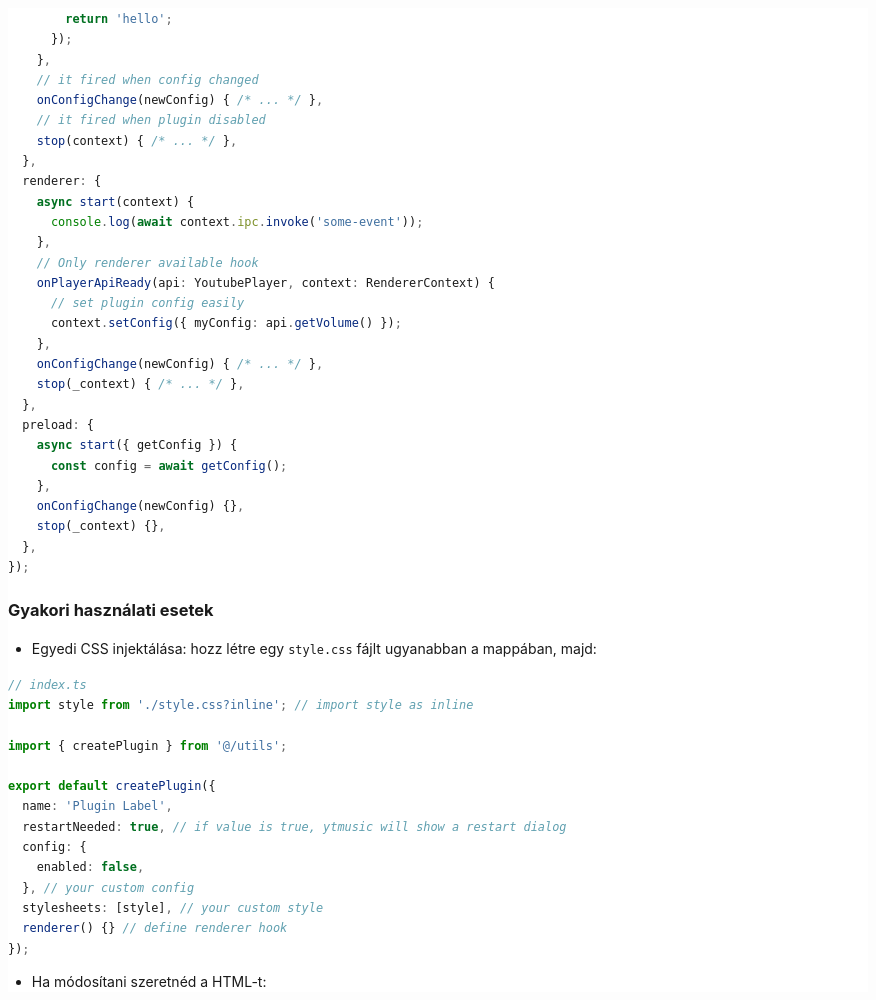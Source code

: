 ```typescript
        return 'hello';
      });
    },
    // it fired when config changed
    onConfigChange(newConfig) { /* ... */ },
    // it fired when plugin disabled
    stop(context) { /* ... */ },
  },
  renderer: {
    async start(context) {
      console.log(await context.ipc.invoke('some-event'));
    },
    // Only renderer available hook
    onPlayerApiReady(api: YoutubePlayer, context: RendererContext) {
      // set plugin config easily
      context.setConfig({ myConfig: api.getVolume() });
    },
    onConfigChange(newConfig) { /* ... */ },
    stop(_context) { /* ... */ },
  },
  preload: {
    async start({ getConfig }) {
      const config = await getConfig();
    },
    onConfigChange(newConfig) {},
    stop(_context) {},
  },
});
```

### Gyakori használati esetek

- Egyedi CSS injektálása: hozz létre egy `style.css` fájlt ugyanabban a mappában, majd:

```typescript
// index.ts
import style from './style.css?inline'; // import style as inline

import { createPlugin } from '@/utils';

export default createPlugin({
  name: 'Plugin Label',
  restartNeeded: true, // if value is true, ytmusic will show a restart dialog
  config: {
    enabled: false,
  }, // your custom config
  stylesheets: [style], // your custom style
  renderer() {} // define renderer hook
});
```

- Ha módosítani szeretnéd a HTML-t:
